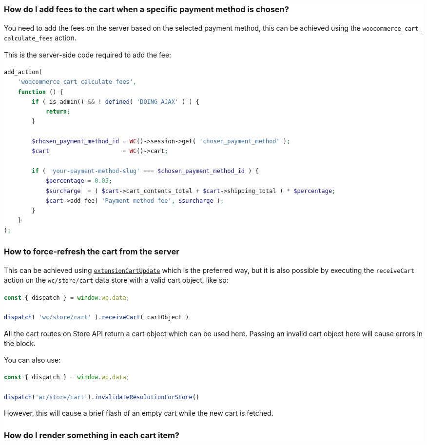 ### How do I add fees to the cart when a specific payment method is chosen?

You need to add the fees on the server based on the selected payment method, this can be achieved using the `woocommerce_cart_calculate_fees` action.

This is the server-side code required to add the fee:

```php
add_action(
	'woocommerce_cart_calculate_fees',
	function () {
		if ( is_admin() && ! defined( 'DOING_AJAX' ) ) {
			return;
		}

		$chosen_payment_method_id = WC()->session->get( 'chosen_payment_method' );
		$cart                     = WC()->cart;

		if ( 'your-payment-method-slug' === $chosen_payment_method_id ) {
			$percentage = 0.05;
			$surcharge  = ( $cart->cart_contents_total + $cart->shipping_total ) * $percentage;
			$cart->add_fee( 'Payment method fee', $surcharge );
		}
	}
);
```

### How to force-refresh the cart from the server

This can be achieved using [`extensionCartUpdate`](https://github.com/woocommerce/woocommerce/blob/trunk/plugins/woocommerce/client/blocks/docs/third-party-developers/extensibility/rest-api/extend-rest-api-update-cart.md) which is the preferred way, but it is also possible by executing the `receiveCart` action on the `wc/store/cart` data store with a valid cart object, like so:

```js
const { dispatch } = window.wp.data;

dispatch( 'wc/store/cart' ).receiveCart( cartObject )
```

All the cart routes on Store API return a cart object which can be used here. Passing an invalid cart object here will cause errors in the block.

You can also use:

```js
const { dispatch } = window.wp.data;

dispatch('wc/store/cart').invalidateResolutionForStore()
```

However, this will cause a brief flash of an empty cart while the new cart is fetched.

### How do I render something in each cart item?
